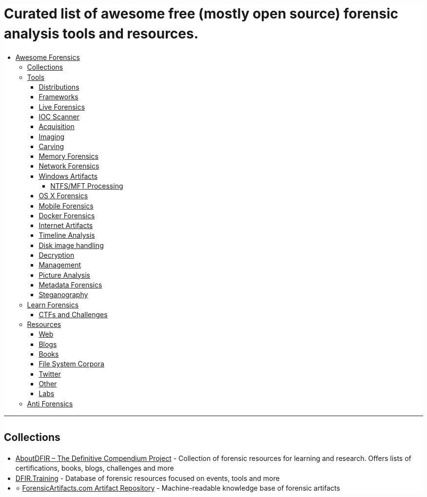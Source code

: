 # Curated list of awesome **free** (mostly open source) forensic analysis tools and resources.

- [Awesome Forensics ](#awesome-forensics)
  - [Collections](#collections)
  - [Tools](#tools)
    - [Distributions](#distributions)
    - [Frameworks](#frameworks)
    - [Live Forensics](#live-forensics)
    - [IOC Scanner](#ioc-scanner)
    - [Acquisition](#acquisition)
    - [Imaging](#imaging)
    - [Carving](#carving)
    - [Memory Forensics](#memory-forensics)
    - [Network Forensics](#network-forensics)
    - [Windows Artifacts](#windows-artifacts)
      - [NTFS/MFT Processing](#ntfsmft-processing)
    - [OS X Forensics](#os-x-forensics)
    - [Mobile Forensics](#mobile-forensics)
    - [Docker Forensics](#docker-forensics)
    - [Internet Artifacts](#internet-artifacts)
    - [Timeline Analysis](#timeline-analysis)
    - [Disk image handling](#disk-image-handling)
    - [Decryption](#decryption)
    - [Management](#management)
    - [Picture Analysis](#picture-analysis)
    - [Metadata Forensics](#metadata-forensics)
    - [Steganography](#steganography)
  - [Learn Forensics](#learn-forensics)
    - [CTFs and Challenges](#ctfs-and-challenges)
  - [Resources](#resources)
    - [Web](#web)
    - [Blogs](#blogs)
    - [Books](#books)
    - [File System Corpora](#file-system-corpora)
    - [Twitter](#twitter)
    - [Other](#other)
    - [Labs](#labs)
  - [Anti Forensics](#anti-forensics)


---

## Collections

- [AboutDFIR – The Definitive Compendium Project](https://aboutdfir.com) - Collection of forensic resources for learning and research. Offers lists of certifications, books, blogs, challenges and more
- [DFIR.Training](https://www.dfir.training/) - Database of forensic resources focused on events, tools and more
- :star: [ForensicArtifacts.com Artifact Repository](https://github.com/ForensicArtifacts/artifacts) - Machine-readable knowledge base of forensic artifacts
